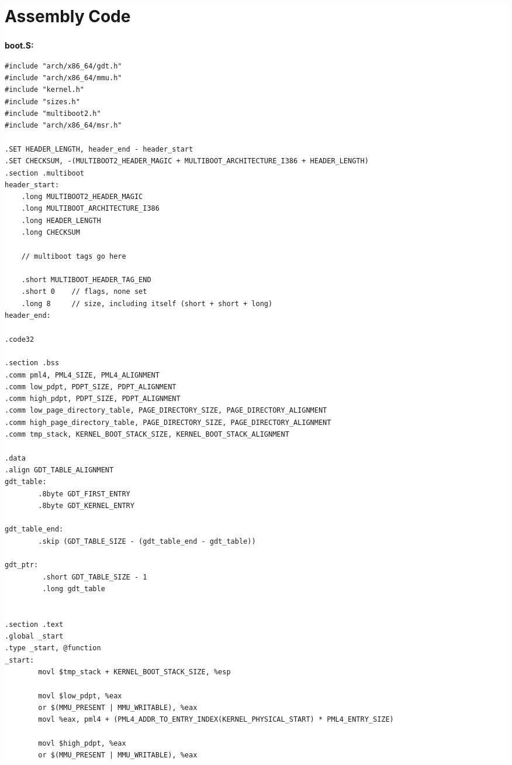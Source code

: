 # Assembly Code

**boot.S:**
~~~~~~~~~~~~~~~~~~~~~
#include "arch/x86_64/gdt.h"
#include "arch/x86_64/mmu.h"
#include "kernel.h"
#include "sizes.h"
#include "multiboot2.h"
#include "arch/x86_64/msr.h"

.SET HEADER_LENGTH, header_end - header_start
.SET CHECKSUM, -(MULTIBOOT2_HEADER_MAGIC + MULTIBOOT_ARCHITECTURE_I386 + HEADER_LENGTH)
.section .multiboot
header_start:
    .long MULTIBOOT2_HEADER_MAGIC
    .long MULTIBOOT_ARCHITECTURE_I386
    .long HEADER_LENGTH
    .long CHECKSUM

    // multiboot tags go here

    .short MULTIBOOT_HEADER_TAG_END
    .short 0    // flags, none set
    .long 8     // size, including itself (short + short + long)
header_end:

.code32

.section .bss
.comm pml4, PML4_SIZE, PML4_ALIGNMENT
.comm low_pdpt, PDPT_SIZE, PDPT_ALIGNMENT
.comm high_pdpt, PDPT_SIZE, PDPT_ALIGNMENT
.comm low_page_directory_table, PAGE_DIRECTORY_SIZE, PAGE_DIRECTORY_ALIGNMENT
.comm high_page_directory_table, PAGE_DIRECTORY_SIZE, PAGE_DIRECTORY_ALIGNMENT
.comm tmp_stack, KERNEL_BOOT_STACK_SIZE, KERNEL_BOOT_STACK_ALIGNMENT

.data
.align GDT_TABLE_ALIGNMENT
gdt_table:
        .8byte GDT_FIRST_ENTRY
        .8byte GDT_KERNEL_ENTRY

gdt_table_end:
        .skip (GDT_TABLE_SIZE - (gdt_table_end - gdt_table))

gdt_ptr:
         .short GDT_TABLE_SIZE - 1
         .long gdt_table


.section .text
.global _start
.type _start, @function
_start:
        movl $tmp_stack + KERNEL_BOOT_STACK_SIZE, %esp

        movl $low_pdpt, %eax
        or $(MMU_PRESENT | MMU_WRITABLE), %eax
        movl %eax, pml4 + (PML4_ADDR_TO_ENTRY_INDEX(KERNEL_PHYSICAL_START) * PML4_ENTRY_SIZE)

        movl $high_pdpt, %eax
        or $(MMU_PRESENT | MMU_WRITABLE), %eax
~~~~~~~~~~~~~~~~~~~~~
